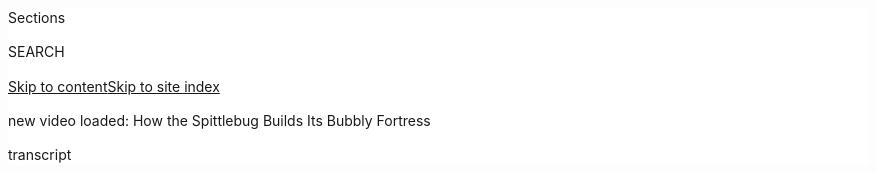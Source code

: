 <div id="app">

<div>

<div class="NYTAppHideMasthead css-ikk3s8 e1suatyy0">

<div class="section css-133zg39 e1suatyy2">

<div class="css-eph4ug er09x8g0">

<div class="css-6n7j50">

</div>

<span class="css-1dv1kvn">Sections</span>

<div class="css-10488qs">

<span class="css-1dv1kvn">SEARCH</span>

</div>

[Skip to content](#site-content)[Skip to site index](#site-index)

</div>

<div class="css-10698na e1huz5gh0">

</div>

</div>

</div>

</div>

<div data-aria-hidden="false">

<div id="site-content" data-role="main">

<div>

new video loaded: How the Spittlebug Builds Its Bubbly
Fortress

<div>

<div class="css-1g7y0i5 e1drnplw0">

<div class="css-1ceswkc e1drnplw1">

</div>

<div class="css-f2fzwx e1drnplw2">

<div data-aria-labelledby="modal-title" data-role="region">

<div id="modal-title" class="css-mln36k">

transcript

</div>

<div class="css-pbq7ev">
